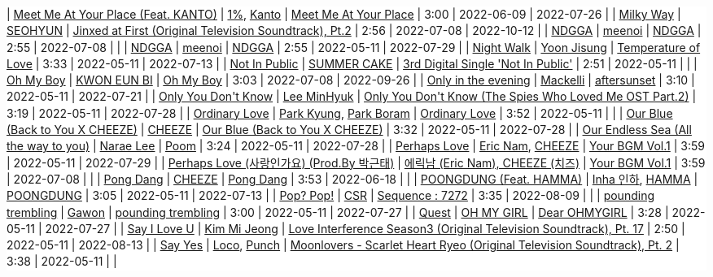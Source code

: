 | [Meet Me At Your Place \(Feat\. KANTO\)](https://open.spotify.com/track/0To6ccckBxRNuKkoG8xku1) | [1%](https://open.spotify.com/artist/4Eyqj9gm4OX7A6IltsD5W7), [Kanto](https://open.spotify.com/artist/1Pr77yszl1ikj6k9sy4Cju) | [Meet Me At Your Place](https://open.spotify.com/album/0yrtUoCc020xe7Zy3Mu7vd) | 3:00 | 2022-06-09 | 2022-07-26 |
| [Milky Way](https://open.spotify.com/track/1BcokUlDjWwaTPu05OarRG) | [SEOHYUN](https://open.spotify.com/artist/5uM1Et50auro2hTS6ZLcmT) | [Jinxed at First \(Original Television Soundtrack\), Pt.2](https://open.spotify.com/album/2fe7Nm865FuJYBn0L2sjw8) | 2:56 | 2022-07-08 | 2022-10-12 |
| [NDGGA](https://open.spotify.com/track/15beUhJeOn4YdMOYW34AVJ) | [meenoi](https://open.spotify.com/artist/5KuvNz7npsGeDJdk8QHMVH) | [NDGGA](https://open.spotify.com/album/3UZvC0lIUCeLscHzuIojxg) | 2:55 | 2022-07-08 |  |
| [NDGGA](https://open.spotify.com/track/4k4PQkx007qoo6XPbijp9z) | [meenoi](https://open.spotify.com/artist/5KuvNz7npsGeDJdk8QHMVH) | [NDGGA](https://open.spotify.com/album/6odNnyBlFKEmh4stF55VrI) | 2:55 | 2022-05-11 | 2022-07-29 |
| [Night Walk](https://open.spotify.com/track/4vjPhD54kvJTZCdk0Eguob) | [Yoon Jisung](https://open.spotify.com/artist/336NKYVCHaJbC8RrMEO8NM) | [Temperature of Love](https://open.spotify.com/album/243WfskVKVmbYsRLsMnhhV) | 3:33 | 2022-05-11 | 2022-07-13 |
| [Not In Public](https://open.spotify.com/track/6WQE9m9BhyKcsXZXWeGBqD) | [SUMMER CAKE](https://open.spotify.com/artist/00tfbtz9VWPIzJmHPojKgm) | [3rd Digital Single 'Not In Public'](https://open.spotify.com/album/4LX6PAK8lwgaKtC00wFGcy) | 2:51 | 2022-05-11 |  |
| [Oh My Boy](https://open.spotify.com/track/3qsxjwVRHAu69j7LoglBEz) | [KWON EUN BI](https://open.spotify.com/artist/0qr7Rhj0yU7BPySYecNUlm) | [Oh My Boy](https://open.spotify.com/album/3wB6o7osE6fIGUBNG4dk1F) | 3:03 | 2022-07-08 | 2022-09-26 |
| [Only in the evening](https://open.spotify.com/track/2o87KX4RWcjQbikKl7MZIA) | [Mackelli](https://open.spotify.com/artist/3U1caC0cdwaoCO94Kj38C7) | [aftersunset](https://open.spotify.com/album/3P7ArYxQfuMfjL9eF122Ka) | 3:10 | 2022-05-11 | 2022-07-21 |
| [Only You Don't Know](https://open.spotify.com/track/135WOs0CpjMrYcMKomk1pk) | [Lee MinHyuk](https://open.spotify.com/artist/2KbxyNY5Dt6CJ6FBLcWfkH) | [Only You Don't Know \(The Spies Who Loved Me OST Part.2\)](https://open.spotify.com/album/1IDZhuzclqbwEk5zxo1d30) | 3:19 | 2022-05-11 | 2022-07-28 |
| [Ordinary Love](https://open.spotify.com/track/1enx9LPZrXxaVVBxas5rRm) | [Park Kyung](https://open.spotify.com/artist/0hT0UrjmzkLJouAT52ck6j), [Park Boram](https://open.spotify.com/artist/6tvrEIVX5eKJlipdzt11wi) | [Ordinary Love](https://open.spotify.com/album/6nI5vvp4jsLHC9M55PTqDE) | 3:52 | 2022-05-11 |  |
| [Our Blue \(Back to You X CHEEZE\)](https://open.spotify.com/track/7rMEAfrzLPdB14MBI5QVxb) | [CHEEZE](https://open.spotify.com/artist/6NdzNrBP8Jbhzp6h7yojht) | [Our Blue \(Back to You X CHEEZE\)](https://open.spotify.com/album/4hwJcvG7UGtS9QyLrRnlo9) | 3:32 | 2022-05-11 | 2022-07-28 |
| [Our Endless Sea \(All the way to you\)](https://open.spotify.com/track/48xrTqWpSozdxyoQDL7Kjt) | [Narae Lee](https://open.spotify.com/artist/2BfdOTwtSqVgQlahK3cSO1) | [Poom](https://open.spotify.com/album/7pbDDSvoSkldVRyLZ27gGH) | 3:24 | 2022-05-11 | 2022-07-28 |
| [Perhaps Love](https://open.spotify.com/track/7Mfb2IwRNP8Qi7Ojtpmi37) | [Eric Nam](https://open.spotify.com/artist/2FLqlgckDKdmpBrvLAT5BM), [CHEEZE](https://open.spotify.com/artist/6NdzNrBP8Jbhzp6h7yojht) | [Your BGM Vol.1](https://open.spotify.com/album/7buYKdXbAntzuYkJj2oY2G) | 3:59 | 2022-05-11 | 2022-07-29 |
| [Perhaps Love \(사랑인가요\) \(Prod.By 박근태\)](https://open.spotify.com/track/5bN1ltT5BhVMnszmgsqGD5) | [에릭남 \(Eric Nam\), CHEEZE \(치즈\)](https://open.spotify.com/artist/1Dw5bHJLyFrbpoKWNvzNQX) | [Your BGM Vol.1](https://open.spotify.com/album/5Cu42bX04gv9mMr6NhfAr4) | 3:59 | 2022-07-08 |  |
| [Pong Dang](https://open.spotify.com/track/1z4RuGHHajj2eRK8IMbxMw) | [CHEEZE](https://open.spotify.com/artist/6NdzNrBP8Jbhzp6h7yojht) | [Pong Dang](https://open.spotify.com/album/1pFgxq13Tw9ZU7owb3BTP2) | 3:53 | 2022-06-18 |  |
| [POONGDUNG \(Feat\. HAMMA\)](https://open.spotify.com/track/5vZoNfxXDdZfBQ2vXfeLsd) | [Inha 인하](https://open.spotify.com/artist/1PZUWCd9SWqvIWSItKuVAK), [HAMMA](https://open.spotify.com/artist/1mkjjCi6qNX3t5lIDuKI1S) | [POONGDUNG](https://open.spotify.com/album/35zEiRXBRNnZKCs4NiK1oE) | 3:05 | 2022-05-11 | 2022-07-13 |
| [Pop? Pop!](https://open.spotify.com/track/3YN1BTbPyHC4h05Bw3u2g9) | [CSR](https://open.spotify.com/artist/06MX3Ecb8PHyNFmq8irTWC) | [Sequence : 7272](https://open.spotify.com/album/7gUINtQDM7WsXmrmRB8GGo) | 3:35 | 2022-08-09 |  |
| [pounding trembling](https://open.spotify.com/track/1vkrW27KEye650Rf7AZfr0) | [Gawon](https://open.spotify.com/artist/5HlsOSLKz3NaCFAjpizas1) | [pounding trembling](https://open.spotify.com/album/2qFCc7RMflhZJWEjbEhk8d) | 3:00 | 2022-05-11 | 2022-07-27 |
| [Quest](https://open.spotify.com/track/5G0mUWDldd0QhwB4SkGzFB) | [OH MY GIRL](https://open.spotify.com/artist/2019zR22qK2RBvCqtudBaI) | [Dear OHMYGIRL](https://open.spotify.com/album/2xfmLni05CCgygcNdtPvuN) | 3:28 | 2022-05-11 | 2022-07-27 |
| [Say I Love U](https://open.spotify.com/track/1qwn1cLzaOKb501YwbuF1H) | [Kim Mi Jeong](https://open.spotify.com/artist/62i8ukH7NagOk7lZE6B3xA) | [Love Interference Season3 \(Original Television Soundtrack\), Pt\. 17](https://open.spotify.com/album/21fVkmQsDvSeGP5jQ1k2CG) | 2:50 | 2022-05-11 | 2022-08-13 |
| [Say Yes](https://open.spotify.com/track/27zrFrtUtWl2urlvjOn5xc) | [Loco](https://open.spotify.com/artist/2e4G04F77jxVuDYo44TCSm), [Punch](https://open.spotify.com/artist/2FgZrgTMX6Sk0VNcOsEPmm) | [Moonlovers \- Scarlet Heart Ryeo \(Original Television Soundtrack\), Pt\. 2](https://open.spotify.com/album/68xTLBWjoRADRf86WYmTmy) | 3:38 | 2022-05-11 |  |